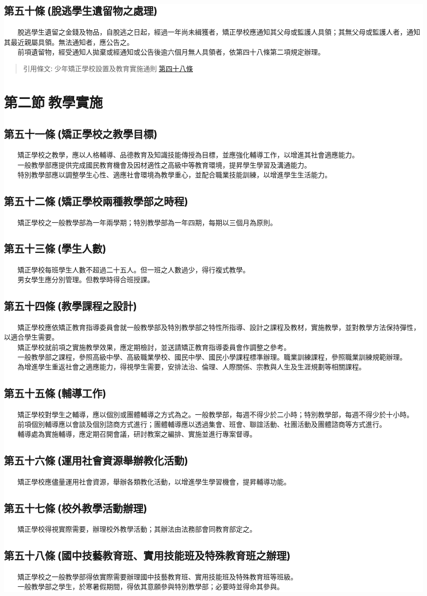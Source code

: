 
第五十條 (脫逃學生遺留物之處理)
-------------------------------
　　脫逃學生遺留之金錢及物品，自脫逃之日起，經過一年尚未緝獲者，矯正學校應通知其父母或監護人具領；其無父母或監護人者，通知其最近親屬具領。無法通知者，應公告之。  
　　前項遺留物，經受通知人拋棄或經通知或公告後逾六個月無人具領者，依第四十八條第二項規定辦理。  
> 引用條文: 少年矯正學校設置及教育實施通則 [第四十八條](../../人事其他/組織編制/少年矯正學校設置及教育實施通則.md#第四十八條-死亡學生遺留物之處理)



第二節  教學實施
================
第五十一條 (矯正學校之教學目標)
-------------------------------
　　矯正學校之教學，應以人格輔導、品德教育及知識技能傳授為目標，並應強化輔導工作，以增進其社會適應能力。  
　　一般教學部應提供完成國民教育機會及因材適性之高級中等教育環境，提昇學生學習及溝通能力。  
　　特別教學部應以調整學生心性、適應社會環境為教學重心，並配合職業技能訓練，以增進學生生活能力。  


第五十二條 (矯正學校兩種教學部之時程)
-------------------------------------
　　矯正學校之一般教學部為一年兩學期；特別教學部為一年四期，每期以三個月為原則。  


第五十三條 (學生人數)
---------------------
　　矯正學校每班學生人數不超過二十五人。但一班之人數過少，得行複式教學。  
　　男女學生應分別管理。但教學時得合班授課。  


第五十四條 (教學課程之設計)
---------------------------
　　矯正學校應依矯正教育指導委員會就一般教學部及特別教學部之特性所指導、設計之課程及教材，實施教學，並對教學方法保持彈性，以適合學生需要。  
　　矯正學校就前項之實施教學效果，應定期檢討，並送請矯正教育指導委員會作調整之參考。  
　　一般教學部之課程，參照高級中學、高級職業學校、國民中學、國民小學課程標準辦理。職業訓練課程，參照職業訓練規範辦理。  
　　為增進學生重返社會之適應能力，得視學生需要，安排法治、倫理、人際關係、宗教與人生及生涯規劃等相關課程。  


第五十五條 (輔導工作)
---------------------
　　矯正學校對學生之輔導，應以個別或團體輔導之方式為之。一般教學部，每週不得少於二小時；特別教學部，每週不得少於十小時。  
　　前項個別輔導應以會談及個別諮商方式進行；團體輔導應以透過集會、班會、聯誼活動、社團活動及團體諮商等方式進行。  
　　輔導處為實施輔導，應定期召開會議，研討教案之編排、實施並進行專案督導。  


第五十六條 (運用社會資源舉辦教化活動)
-------------------------------------
　　矯正學校應儘量運用社會資源，舉辦各類教化活動，以增進學生學習機會，提昇輔導功能。  


第五十七條 (校外教學活動辦理)
-----------------------------
　　矯正學校得視實際需要，辦理校外教學活動；其辦法由法務部會同教育部定之。  


第五十八條 (國中技藝教育班、實用技能班及特殊教育班之辦理)
---------------------------------------------------------
　　矯正學校之一般教學部得依實際需要辦理國中技藝教育班、實用技能班及特殊教育班等班級。  
　　一般教學部之學生，於寒暑假期間，得依其意願參與特別教學部；必要時並得命其參與。  
